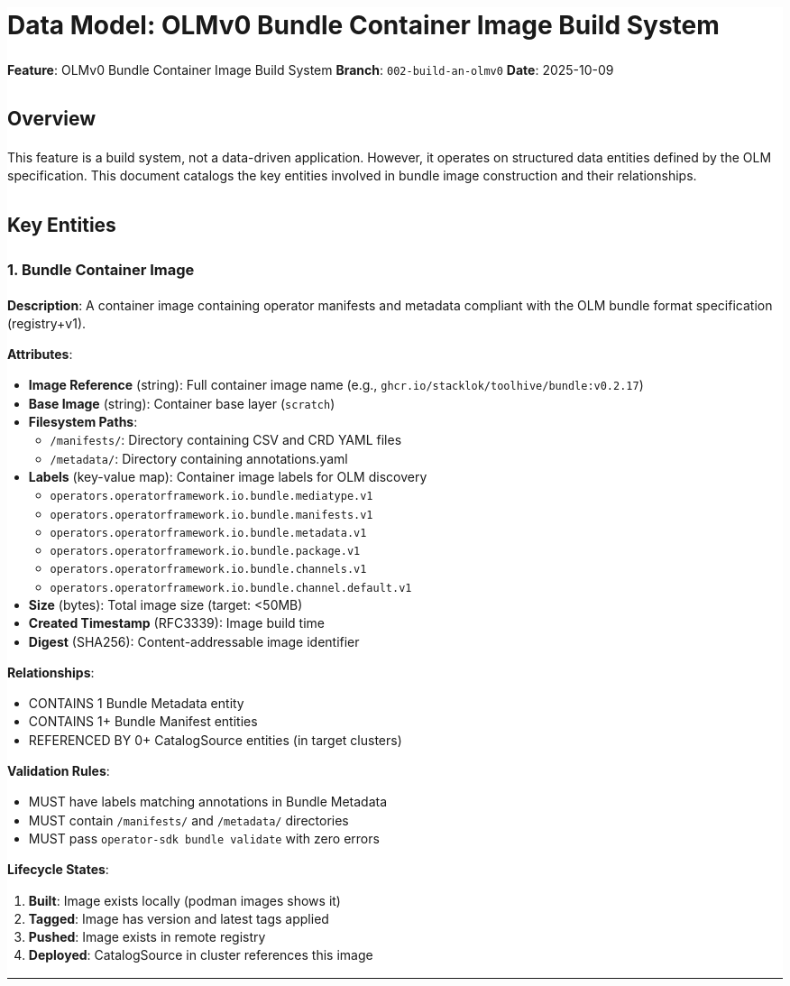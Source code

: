 # Data Model: OLMv0 Bundle Container Image Build System

**Feature**: OLMv0 Bundle Container Image Build System
**Branch**: `002-build-an-olmv0`
**Date**: 2025-10-09

## Overview

This feature is a build system, not a data-driven application. However, it operates on structured data entities defined by the OLM specification. This document catalogs the key entities involved in bundle image construction and their relationships.

## Key Entities

### 1. Bundle Container Image

**Description**: A container image containing operator manifests and metadata compliant with the OLM bundle format specification (registry+v1).

**Attributes**:
- **Image Reference** (string): Full container image name (e.g., `ghcr.io/stacklok/toolhive/bundle:v0.2.17`)
- **Base Image** (string): Container base layer (`scratch`)
- **Filesystem Paths**:
  - `/manifests/`: Directory containing CSV and CRD YAML files
  - `/metadata/`: Directory containing annotations.yaml
- **Labels** (key-value map): Container image labels for OLM discovery
  - `operators.operatorframework.io.bundle.mediatype.v1`
  - `operators.operatorframework.io.bundle.manifests.v1`
  - `operators.operatorframework.io.bundle.metadata.v1`
  - `operators.operatorframework.io.bundle.package.v1`
  - `operators.operatorframework.io.bundle.channels.v1`
  - `operators.operatorframework.io.bundle.channel.default.v1`
- **Size** (bytes): Total image size (target: <50MB)
- **Created Timestamp** (RFC3339): Image build time
- **Digest** (SHA256): Content-addressable image identifier

**Relationships**:
- CONTAINS 1 Bundle Metadata entity
- CONTAINS 1+ Bundle Manifest entities
- REFERENCED BY 0+ CatalogSource entities (in target clusters)

**Validation Rules**:
- MUST have labels matching annotations in Bundle Metadata
- MUST contain `/manifests/` and `/metadata/` directories
- MUST pass `operator-sdk bundle validate` with zero errors

**Lifecycle States**:
1. **Built**: Image exists locally (podman images shows it)
2. **Tagged**: Image has version and latest tags applied
3. **Pushed**: Image exists in remote registry
4. **Deployed**: CatalogSource in cluster references this image

---